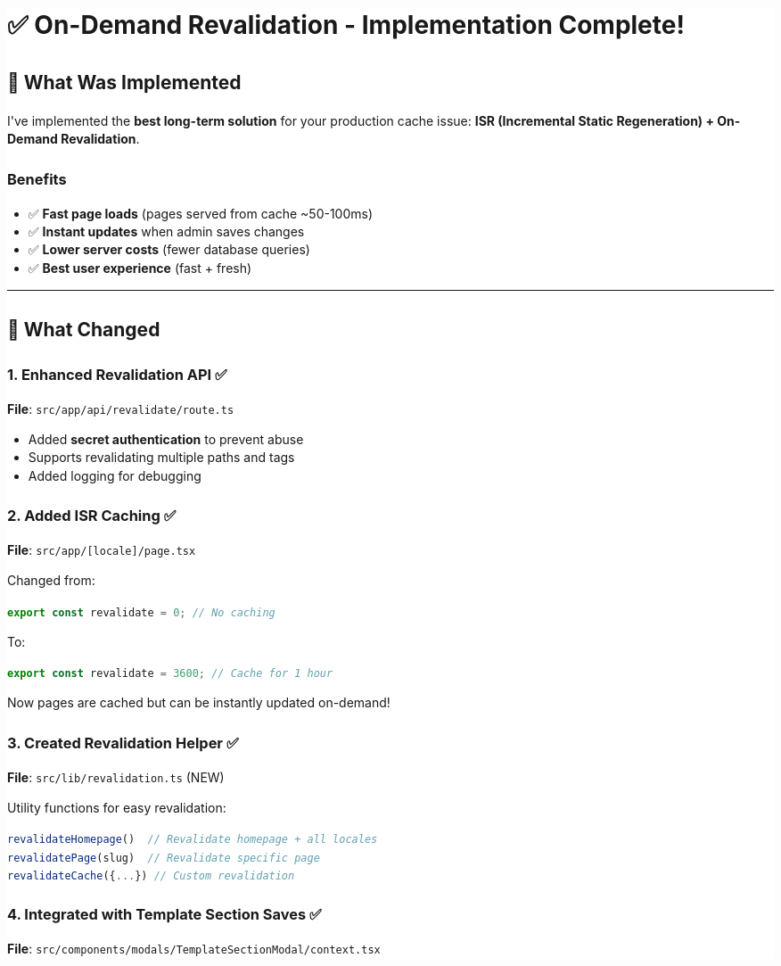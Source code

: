# ✅ On-Demand Revalidation - Implementation Complete!

## 🎉 What Was Implemented

I've implemented the **best long-term solution** for your production cache issue: **ISR (Incremental Static Regeneration) + On-Demand Revalidation**.

### **Benefits**
- ✅ **Fast page loads** (pages served from cache ~50-100ms)
- ✅ **Instant updates** when admin saves changes
- ✅ **Lower server costs** (fewer database queries)
- ✅ **Best user experience** (fast + fresh)

---

## 📝 What Changed

### **1. Enhanced Revalidation API** ✅
**File**: `src/app/api/revalidate/route.ts`

- Added **secret authentication** to prevent abuse
- Supports revalidating multiple paths and tags
- Added logging for debugging

### **2. Added ISR Caching** ✅
**File**: `src/app/[locale]/page.tsx`

Changed from:
```typescript
export const revalidate = 0; // No caching
```

To:
```typescript
export const revalidate = 3600; // Cache for 1 hour
```

Now pages are cached but can be instantly updated on-demand!

### **3. Created Revalidation Helper** ✅
**File**: `src/lib/revalidation.ts` (NEW)

Utility functions for easy revalidation:
```typescript
revalidateHomepage()  // Revalidate homepage + all locales
revalidatePage(slug)  // Revalidate specific page
revalidateCache({...}) // Custom revalidation
```

### **4. Integrated with Template Section Saves** ✅
**File**: `src/components/modals/TemplateSectionModal/context.tsx`
